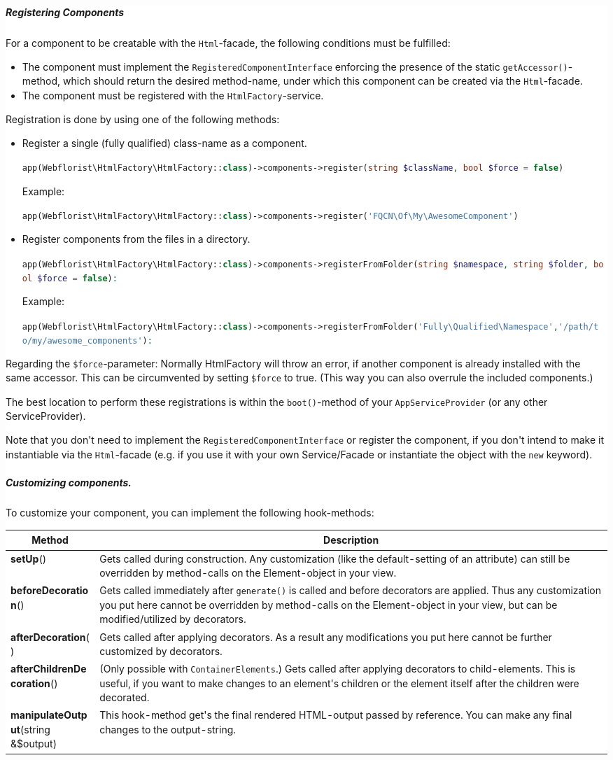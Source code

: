 ##### Registering Components

For a component to be creatable with the `Html`-facade, the following conditions must be fulfilled:
* The component must implement the `RegisteredComponentInterface` enforcing the presence of the static `getAccessor()`-method, which should return the desired method-name, under which this component can be created via the `Html`-facade.
* The component must be registered with the `HtmlFactory`-service.

Registration is done by using one of the following methods:

  * Register a single (fully qualified) class-name as a component.
    ```php
    app(Webflorist\HtmlFactory\HtmlFactory::class)->components->register(string $className, bool $force = false)
    ```
    Example:
    ```php
    app(Webflorist\HtmlFactory\HtmlFactory::class)->components->register('FQCN\Of\My\AwesomeComponent')
    ```
  * Register components from the files in a directory.
    ```php
    app(Webflorist\HtmlFactory\HtmlFactory::class)->components->registerFromFolder(string $namespace, string $folder, bool $force = false):
    ```
    Example:
    ```php
    app(Webflorist\HtmlFactory\HtmlFactory::class)->components->registerFromFolder('Fully\Qualified\Namespace','/path/to/my/awesome_components'):
    ```
    
Regarding the `$force`-parameter: Normally HtmlFactory will throw an error, if another component is already installed with the same accessor. This can be circumvented by setting `$force` to true. (This way you can also overrule the included components.)

The best location to perform these registrations is within the `boot()`-method of your `AppServiceProvider` (or any other ServiceProvider).

Note that you don't need to implement the `RegisteredComponentInterface` or register the component, if you don't intend to make it instantiable via the `Html`-facade (e.g. if you use it with your own Service/Facade or instantiate the object with the `new` keyword). 

##### Customizing components.

To customize your component, you can implement the following hook-methods:

Method | Description
-------|--------
**setUp**() | Gets called during construction. Any customization (like the default-setting of an attribute) can still be overridden by method-calls on the Element-object in your view.
**beforeDecoration**() | Gets called immediately after `generate()` is called and before decorators are applied. Thus any customization you put here cannot be overridden by method-calls on the Element-object in your view, but can be modified/utilized by decorators.
**afterDecoration**() | Gets called after applying decorators. As a result any modifications you put here cannot be further customized by decorators.
**afterChildrenDecoration**() | (Only possible with `ContainerElements`.) Gets called after applying decorators to child-elements. This is useful, if you want to make changes to an element's children or the element itself after the children were decorated.
**manipulateOutput**(string &$output) | This hook-method get's the final rendered HTML-output passed by reference. You can make any final changes to the output-string.
